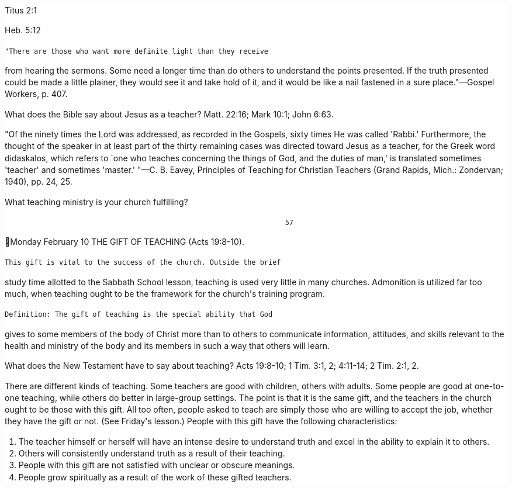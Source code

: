  Titus 2:1

 Heb. 5:12


    "There are those who want more definite light than they receive
from hearing the sermons. Some need a longer time than do others to
understand the points presented. If the truth presented could be made a
little plainer, they would see it and take hold of it, and it would be like
a nail fastened in a sure place."—Gospel Workers, p. 407.

 What does the Bible say about Jesus as a teacher? Matt. 22:16;
Mark 10:1; John 6:63.


   "Of the ninety times the Lord was addressed, as recorded in the
Gospels, sixty times He was called 'Rabbi.' Furthermore, the thought
of the speaker in at least part of the thirty remaining cases was directed
toward Jesus as a teacher, for the Greek word didaskalos, which refers to
`one who teaches concerning the things of God, and the duties of man,' is
translated sometimes 'teacher' and sometimes 'master.' "—C. B. Eavey,
Principles of Teaching for Christian Teachers (Grand Rapids, Mich.:
Zondervan; 1940), pp. 24, 25.

   What teaching ministry is your church fulfilling?

                                                                       57
Monday                                              February 10
THE GIFT OF TEACHING (Acts 19:8-10).

    This gift is vital to the success of the church. Outside the brief
study time allotted to the Sabbath School lesson, teaching is used very
little in many churches. Admonition is utilized far too much, when
teaching ought to be the framework for the church's training program.

    Definition: The gift of teaching is the special ability that God
 gives to some members of the body of Christ more than to others to
 communicate information, attitudes, and skills relevant to the health
 and ministry of the body and its members in such a way that others
 will learn.

   What does the New Testament have to say about teaching? Acts
19:8-10; 1 Tim. 3:1, 2; 4:11-14; 2 Tim. 2:1, 2.


   There are different kinds of teaching. Some teachers are good with
children, others with adults. Some people are good at one-to-one
teaching, while others do better in large-group settings. The point is
that it is the same gift, and the teachers in the church ought to be those
with this gift. All too often, people asked to teach are simply those who
are willing to accept the job, whether they have the gift or not. (See
Friday's lesson.)
   People with this gift have the following characteristics:

   1. The teacher himself or herself will have an intense desire to
      understand truth and excel in the ability to explain it to others.
   2. Others will consistently understand truth as a result of their
      teaching.
   3. People with this gift are not satisfied with unclear or obscure
      meanings.
   4. People grow spiritually as a result of the work of these gifted
      teachers.

